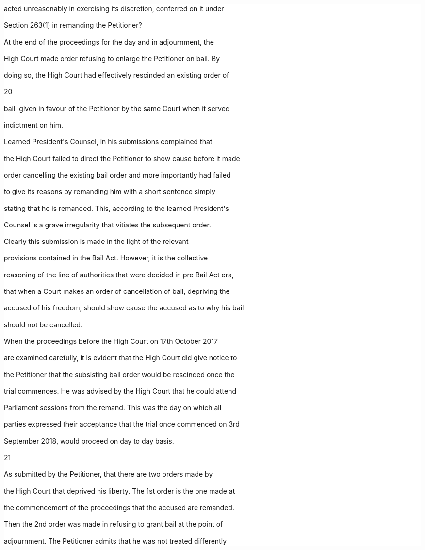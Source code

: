 acted unreasonably in exercising its discretion, conferred on it under

Section 263(1) in remanding the Petitioner?

At the end of the proceedings for the day and in adjournment, the

High Court made order refusing to enlarge the Petitioner on bail. By

doing so, the High Court had effectively rescinded an existing order of

20

bail, given in favour of the Petitioner by the same Court when it served

indictment on him.

Learned President's Counsel, in his submissions complained that

the High Court failed to direct the Petitioner to show cause before it made

order cancelling the existing bail order and more importantly had failed

to give its reasons by remanding him with a short sentence simply

stating that he is remanded. This, according to the learned President's

Counsel is a grave irregularity that vitiates the subsequent order.

Clearly this submission is made in the light of the relevant

provisions contained in the Bail Act. However, it is the collective

reasoning of the line of authorities that were decided in pre Bail Act era,

that when a Court makes an order of cancellation of bail, depriving the

accused of his freedom, should show cause the accused as to why his bail

should not be cancelled.

When the proceedings before the High Court on 17th October 2017

are examined carefully, it is evident that the High Court did give notice to

the Petitioner that the subsisting bail order would be rescinded once the

trial commences. He was advised by the High Court that he could attend

Parliament sessions from the remand. This was the day on which all

parties expressed their acceptance that the trial once commenced on 3rd

September 2018, would proceed on day to day basis.

21

As submitted by the Petitioner, that there are two orders made by

the High Court that deprived his liberty. The 1st order is the one made at

the commencement of the proceedings that the accused are remanded.

Then the 2nd order was made in refusing to grant bail at the point of

adjournment. The Petitioner admits that he was not treated differently
